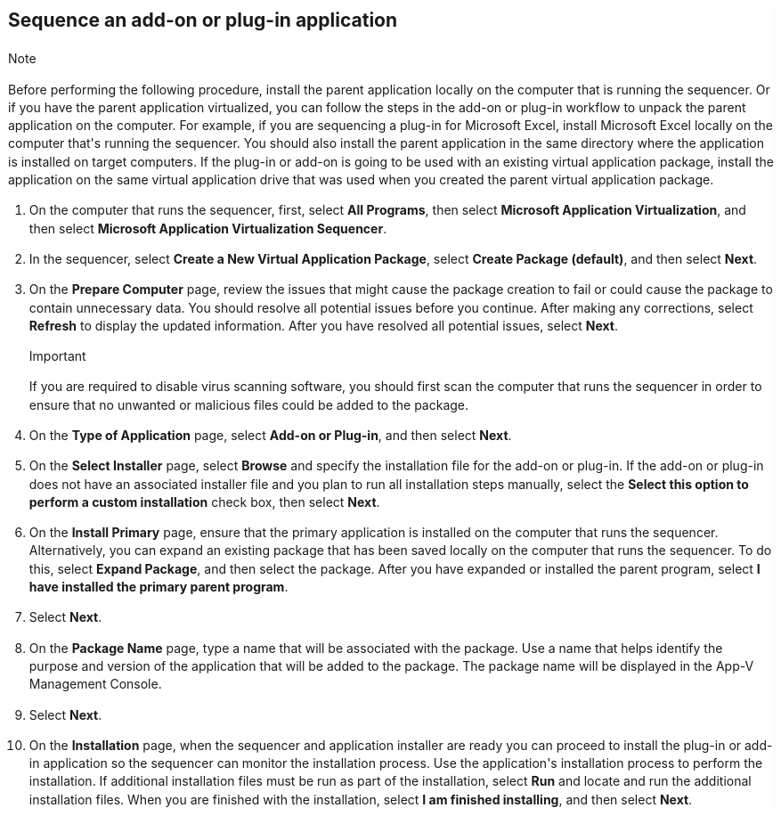 ## Sequence an add-on or plug-in application

>[!NOTE]
>Before performing the following procedure, install the parent application locally on the computer that is running the sequencer. Or if you have the parent application virtualized, you can follow the steps in the add-on or plug-in workflow to unpack the parent application on the computer.
>For example, if you are sequencing a plug-in for Microsoft Excel, install Microsoft Excel locally on the computer that's running the sequencer. You should also install the parent application in the same directory where the application is installed on target computers. If the plug-in or add-on is going to be used with an existing virtual application package, install the application on the same virtual application drive that was used when you created the parent virtual application package.

1. On the computer that runs the sequencer, first, select **All Programs**, then select **Microsoft Application Virtualization**, and then select **Microsoft Application Virtualization Sequencer**.

2. In the sequencer, select **Create a New Virtual Application Package**, select **Create Package (default)**, and then select **Next**.

3. On the **Prepare Computer** page, review the issues that might cause the package creation to fail or could cause the package to contain unnecessary data. You should resolve all potential issues before you continue. After making any corrections, select **Refresh** to display the updated information. After you have resolved all potential issues, select **Next**.

    >[!IMPORTANT]
    >If you are required to disable virus scanning software, you should first scan the computer that runs the sequencer in order to ensure that no unwanted or malicious files could be added to the package.

4. On the **Type of Application** page, select **Add-on or Plug-in**, and then select **Next**.

5. On the **Select Installer** page, select **Browse** and specify the installation file for the add-on or plug-in. If the add-on or plug-in does not have an associated installer file and you plan to run all installation steps manually, select the **Select this option to perform a custom installation** check box, then select **Next**.

6. On the **Install Primary** page, ensure that the primary application is installed on the computer that runs the sequencer. Alternatively, you can expand an existing package that has been saved locally on the computer that runs the sequencer. To do this, select **Expand Package**, and then select the package. After you have expanded or installed the parent program, select **I have installed the primary parent program**.

7. Select **Next**.

8. On the **Package Name** page, type a name that will be associated with the package. Use a name that helps identify the purpose and version of the application that will be added to the package. The package name will be displayed in the App-V Management Console.

9. Select **Next**.

10. On the **Installation** page, when the sequencer and application installer are ready you can proceed to install the plug-in or add-in application so the sequencer can monitor the installation process. Use the application's installation process to perform the installation. If additional installation files must be run as part of the installation, select **Run** and locate and run the additional installation files. When you are finished with the installation, select **I am finished installing**, and then select **Next**.
